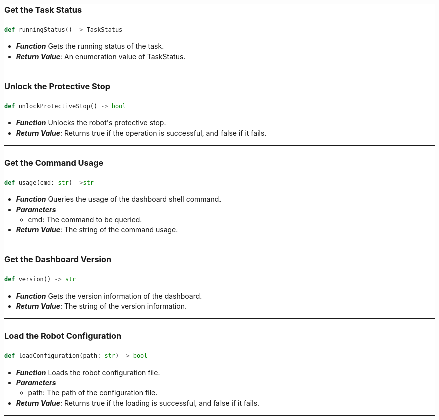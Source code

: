 
### Get the Task Status
```python
def runningStatus() -> TaskStatus
```
- ***Function***
Gets the running status of the task.
- ***Return Value***: An enumeration value of TaskStatus.

---

### Unlock the Protective Stop
```python
def unlockProtectiveStop() -> bool
```
- ***Function***
Unlocks the robot's protective stop.
- ***Return Value***: Returns true if the operation is successful, and false if it fails.

---

### Get the Command Usage
```python
def usage(cmd: str) ->str
```
- ***Function***
Queries the usage of the dashboard shell command.
- ***Parameters***
    - cmd: The command to be queried.
- ***Return Value***: The string of the command usage.

---

### Get the Dashboard Version
```python
def version() -> str
```
- ***Function***
Gets the version information of the dashboard.
- ***Return Value***: The string of the version information.

---

### Load the Robot Configuration
```python
def loadConfiguration(path: str) -> bool
```
- ***Function***
Loads the robot configuration file.
- ***Parameters***
    - path: The path of the configuration file.
- ***Return Value***: Returns true if the loading is successful, and false if it fails.

---